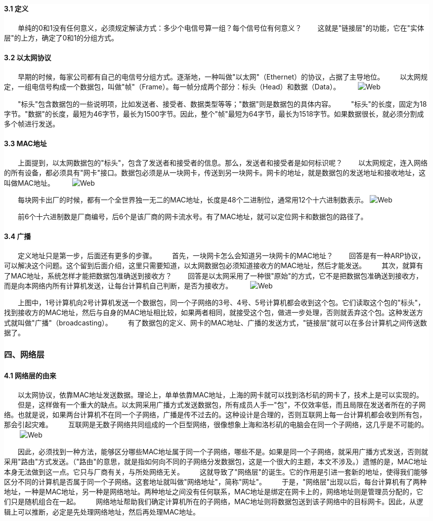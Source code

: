 #### 3.1 定义
　　单纯的0和1没有任何意义，必须规定解读方式：多少个电信号算一组？每个信号位有何意义？
　　这就是"链接层"的功能，它在"实体层"的上方，确定了0和1的分组方式。
　　
#### 3.2 以太网协议
　　早期的时候，每家公司都有自己的电信号分组方式。逐渐地，一种叫做"以太网"（Ethernet）的协议，占据了主导地位。
　　以太网规定，一组电信号构成一个数据包，叫做"帧"（Frame）。每一帧分成两个部分：标头（Head）和数据（Data）。
　　
![Web](https://t1.aixinxi.net/o_1c5sk2cob4pf1p81u7g1vj11hm8a.png-j.jpg "Web互联网协议入门-基础篇")　　
　　

　　"标头"包含数据包的一些说明项，比如发送者、接受者、数据类型等等；"数据"则是数据包的具体内容。
　　"标头"的长度，固定为18字节。"数据"的长度，最短为46字节，最长为1500字节。因此，整个"帧"最短为64字节，最长为1518字节。如果数据很长，就必须分割成多个帧进行发送。
　　
#### 3.3 MAC地址
　　上面提到，以太网数据包的"标头"，包含了发送者和接受者的信息。那么，发送者和接受者是如何标识呢？
　　以太网规定，连入网络的所有设备，都必须具有"网卡"接口。数据包必须是从一块网卡，传送到另一块网卡。网卡的地址，就是数据包的发送地址和接收地址，这叫做MAC地址。
　　
![Web](https://t1.aixinxi.net/o_1c5sk56ua13nh4s817q9cfhlc0a.jpeg-j.jpg "Web互联网协议入门-基础篇")　　
　　

　　每块网卡出厂的时候，都有一个全世界独一无二的MAC地址，长度是48个二进制位，通常用12个十六进制数表示。
![Web](https://t1.aixinxi.net/o_1c5sk6q8i1dbdhm41ggep2c1nfva.png-j.jpg "Web互联网协议入门-基础篇")
　　

　　前6个十六进制数是厂商编号，后6个是该厂商的网卡流水号。有了MAC地址，就可以定位网卡和数据包的路径了。
　　
#### 3.4 广播
　　定义地址只是第一步，后面还有更多的步骤。
　　首先，一块网卡怎么会知道另一块网卡的MAC地址？
　　回答是有一种ARP协议，可以解决这个问题。这个留到后面介绍，这里只需要知道，以太网数据包必须知道接收方的MAC地址，然后才能发送。
　　其次，就算有了MAC地址，系统怎样才能把数据包准确送到接收方？
　　回答是以太网采用了一种很"原始"的方式，它不是把数据包准确送到接收方，而是向本网络内所有计算机发送，让每台计算机自己判断，是否为接收方。
　　
![Web](https://t1.aixinxi.net/o_1c5sk95srmhf1d7qefs1332fqga.png-j.jpg "Web互联网协议入门-基础篇")　　

　　上图中，1号计算机向2号计算机发送一个数据包，同一个子网络的3号、4号、5号计算机都会收到这个包。它们读取这个包的"标头"，找到接收方的MAC地址，然后与自身的MAC地址相比较，如果两者相同，就接受这个包，做进一步处理，否则就丢弃这个包。这种发送方式就叫做"广播"（broadcasting）。
　　有了数据包的定义、网卡的MAC地址、广播的发送方式，"链接层"就可以在多台计算机之间传送数据了。
　　
### 四、网络层

#### 4.1 网络层的由来
　　以太网协议，依靠MAC地址发送数据。理论上，单单依靠MAC地址，上海的网卡就可以找到洛杉矶的网卡了，技术上是可以实现的。
　　但是，这样做有一个重大的缺点。以太网采用广播方式发送数据包，所有成员人手一"包"，不仅效率低，而且局限在发送者所在的子网络。也就是说，如果两台计算机不在同一个子网络，广播是传不过去的。这种设计是合理的，否则互联网上每一台计算机都会收到所有包，那会引起灾难。
　　互联网是无数子网络共同组成的一个巨型网络，很像想象上海和洛杉矶的电脑会在同一个子网络，这几乎是不可能的。
　　
![Web](https://t1.aixinxi.net/o_1c5skaqrc1u9nek73ok16qh87va.jpeg-j.jpg "Web互联网协议入门-基础篇")　


　　因此，必须找到一种方法，能够区分哪些MAC地址属于同一个子网络，哪些不是。如果是同一个子网络，就采用广播方式发送，否则就采用"路由"方式发送。（"路由"的意思，就是指如何向不同的子网络分发数据包，这是一个很大的主题，本文不涉及。）遗憾的是，MAC地址本身无法做到这一点。它只与厂商有关，与所处网络无关。
　　这就导致了"网络层"的诞生。它的作用是引进一套新的地址，使得我们能够区分不同的计算机是否属于同一个子网络。这套地址就叫做"网络地址"，简称"网址"。
　　于是，"网络层"出现以后，每台计算机有了两种地址，一种是MAC地址，另一种是网络地址。两种地址之间没有任何联系，MAC地址是绑定在网卡上的，网络地址则是管理员分配的，它们只是随机组合在一起。
　　网络地址帮助我们确定计算机所在的子网络，MAC地址则将数据包送到该子网络中的目标网卡。因此，从逻辑上可以推断，必定是先处理网络地址，然后再处理MAC地址。
　　